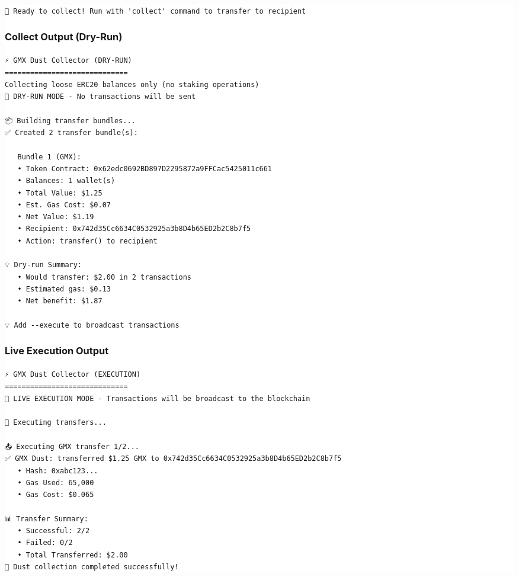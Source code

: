 ```
🎯 Ready to collect! Run with 'collect' command to transfer to recipient
```

### Collect Output (Dry-Run)
```
⚡ GMX Dust Collector (DRY-RUN)
=============================
Collecting loose ERC20 balances only (no staking operations)
🧪 DRY-RUN MODE - No transactions will be sent

📦 Building transfer bundles...
✅ Created 2 transfer bundle(s):

   Bundle 1 (GMX):
   • Token Contract: 0x62edc0692BD897D2295872a9FFCac5425011c661
   • Balances: 1 wallet(s)
   • Total Value: $1.25
   • Est. Gas Cost: $0.07
   • Net Value: $1.19
   • Recipient: 0x742d35Cc6634C0532925a3b8D4b65ED2b2C8b7f5
   • Action: transfer() to recipient

💡 Dry-run Summary:
   • Would transfer: $2.00 in 2 transactions  
   • Estimated gas: $0.13
   • Net benefit: $1.87

💡 Add --execute to broadcast transactions
```

### Live Execution Output
```
⚡ GMX Dust Collector (EXECUTION)
=============================
🚨 LIVE EXECUTION MODE - Transactions will be broadcast to the blockchain

🚀 Executing transfers...

📤 Executing GMX transfer 1/2...
✅ GMX Dust: transferred $1.25 GMX to 0x742d35Cc6634C0532925a3b8D4b65ED2b2C8b7f5
   • Hash: 0xabc123...
   • Gas Used: 65,000
   • Gas Cost: $0.065

📊 Transfer Summary:
   • Successful: 2/2
   • Failed: 0/2  
   • Total Transferred: $2.00
🎉 Dust collection completed successfully!
```
